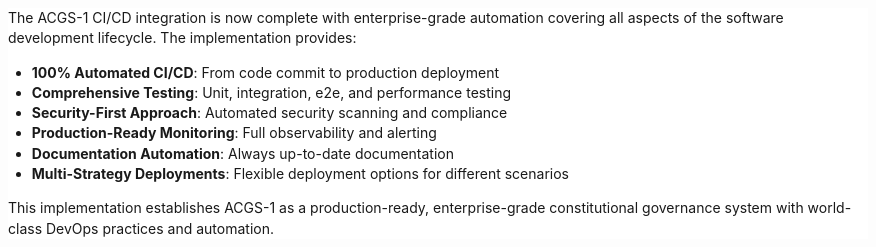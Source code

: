 The ACGS-1 CI/CD integration is now complete with enterprise-grade automation covering all aspects of the software development lifecycle. The implementation provides:

- **100% Automated CI/CD**: From code commit to production deployment
- **Comprehensive Testing**: Unit, integration, e2e, and performance testing
- **Security-First Approach**: Automated security scanning and compliance
- **Production-Ready Monitoring**: Full observability and alerting
- **Documentation Automation**: Always up-to-date documentation
- **Multi-Strategy Deployments**: Flexible deployment options for different scenarios

This implementation establishes ACGS-1 as a production-ready, enterprise-grade constitutional governance system with world-class DevOps practices and automation.
